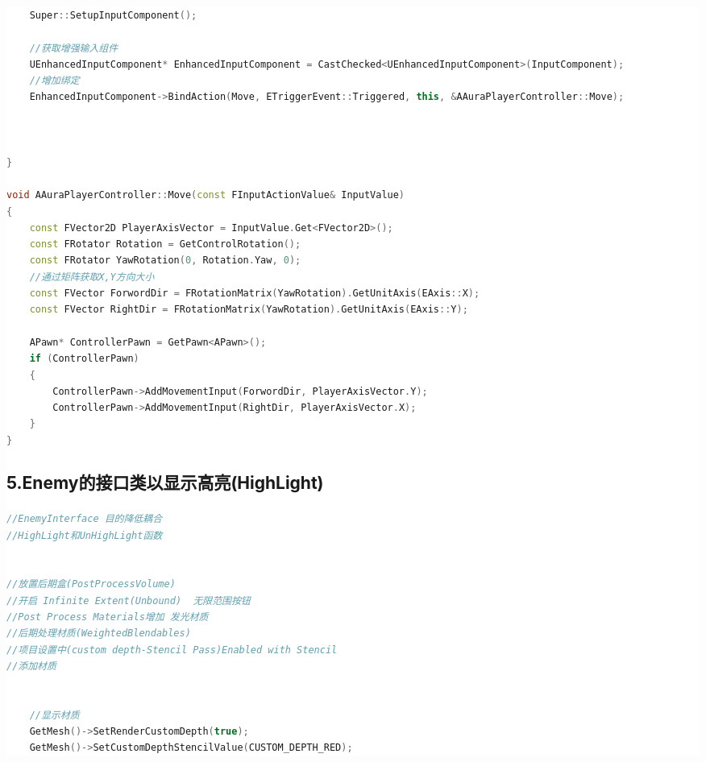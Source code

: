 ```c++
	Super::SetupInputComponent();

	//获取增强输入组件
	UEnhancedInputComponent* EnhancedInputComponent = CastChecked<UEnhancedInputComponent>(InputComponent);
	//增加绑定
	EnhancedInputComponent->BindAction(Move, ETriggerEvent::Triggered, this, &AAuraPlayerController::Move);



}

void AAuraPlayerController::Move(const FInputActionValue& InputValue)
{
	const FVector2D PlayerAxisVector = InputValue.Get<FVector2D>();
	const FRotator Rotation = GetControlRotation();
	const FRotator YawRotation(0, Rotation.Yaw, 0);
	//通过矩阵获取X,Y方向大小
	const FVector ForwordDir = FRotationMatrix(YawRotation).GetUnitAxis(EAxis::X);
	const FVector RightDir = FRotationMatrix(YawRotation).GetUnitAxis(EAxis::Y);
	
	APawn* ControllerPawn = GetPawn<APawn>();
	if (ControllerPawn)
	{
		ControllerPawn->AddMovementInput(ForwordDir, PlayerAxisVector.Y);
		ControllerPawn->AddMovementInput(RightDir, PlayerAxisVector.X);
	}
}


```

## 5.Enemy的接口类以显示高亮(HighLight)

```c++
//EnemyInterface 目的降低耦合
//HighLight和UnHighLight函数


//放置后期盒(PostProcessVolume)
//开启 Infinite Extent(Unbound)  无限范围按钮
//Post Process Materials增加 发光材质
//后期处理材质(WeightedBlendables) 
//项目设置中(custom depth-Stencil Pass)Enabled with Stencil
//添加材质


	//显示材质
	GetMesh()->SetRenderCustomDepth(true);
	GetMesh()->SetCustomDepthStencilValue(CUSTOM_DEPTH_RED);


```
